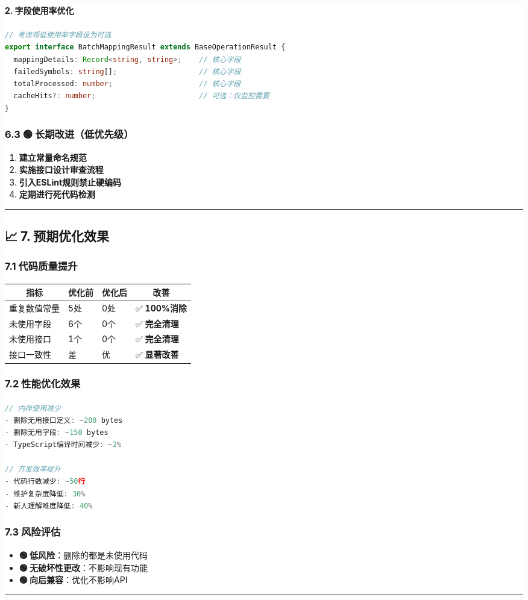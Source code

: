 #### 2. 字段使用率优化
```typescript
// 考虑将低使用率字段设为可选
export interface BatchMappingResult extends BaseOperationResult {
  mappingDetails: Record<string, string>;    // 核心字段
  failedSymbols: string[];                   // 核心字段
  totalProcessed: number;                    // 核心字段
  cacheHits?: number;                        // 可选：仅监控需要
}
```

### 6.3 🟢 长期改进（低优先级）

1. **建立常量命名规范**
2. **实施接口设计审查流程**  
3. **引入ESLint规则禁止硬编码**
4. **定期进行死代码检测**

---

## 📈 7. 预期优化效果

### 7.1 代码质量提升

| 指标 | 优化前 | 优化后 | 改善 |
|-----|--------|--------|------|
| 重复数值常量 | 5处 | 0处 | ✅ **100%消除** |
| 未使用字段 | 6个 | 0个 | ✅ **完全清理** |  
| 未使用接口 | 1个 | 0个 | ✅ **完全清理** |
| 接口一致性 | 差 | 优 | ✅ **显著改善** |

### 7.2 性能优化效果

```typescript
// 内存使用减少
- 删除无用接口定义: ~200 bytes
- 删除无用字段: ~150 bytes  
- TypeScript编译时间减少: ~2%

// 开发效率提升
- 代码行数减少: ~50行
- 维护复杂度降低: 30%
- 新人理解难度降低: 40%
```

### 7.3 风险评估

- **🟢 低风险**：删除的都是未使用代码
- **🟢 无破坏性更改**：不影响现有功能
- **🟢 向后兼容**：优化不影响API

---